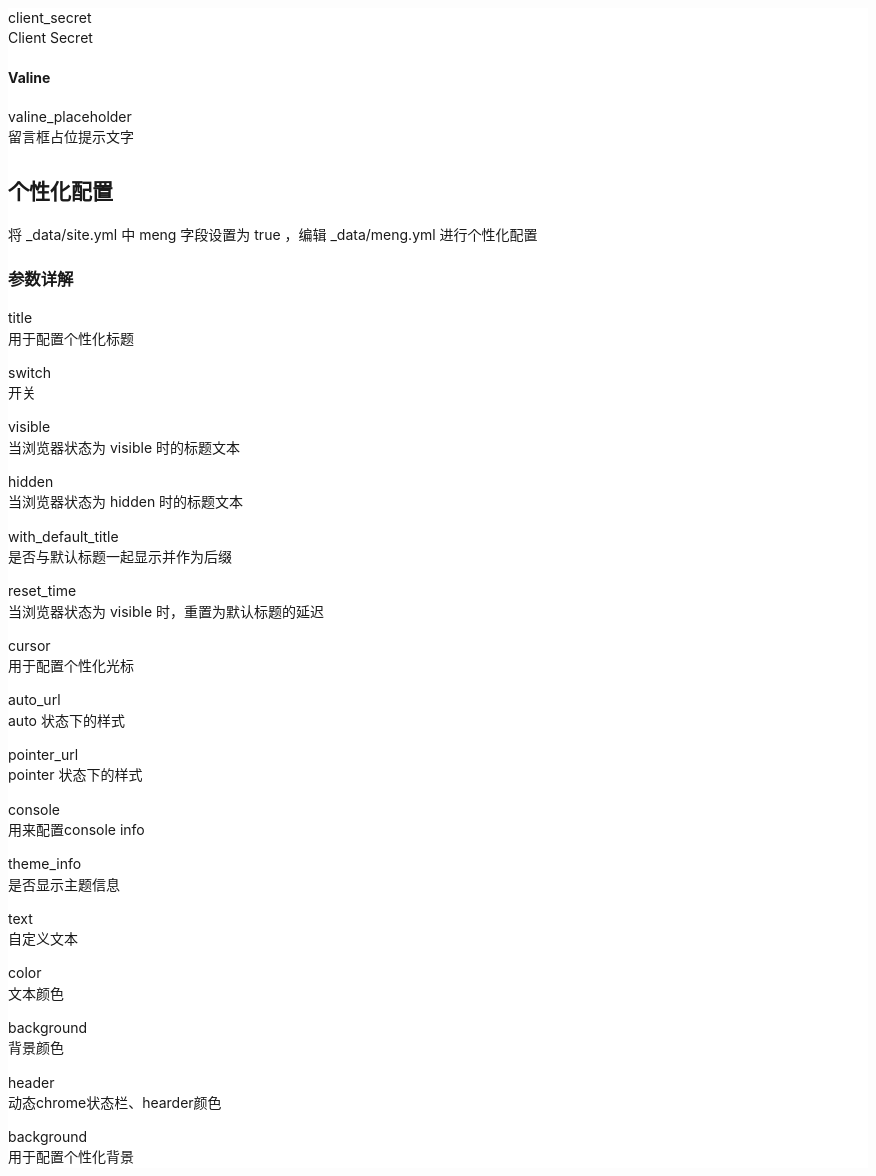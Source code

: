  client_secret   
Client Secret

#### Valine
 valine_placeholder   
留言框占位提示文字

## 个性化配置
将 _data/site.yml 中 meng 字段设置为 true ，编辑 _data/meng.yml 进行个性化配置
### **参数详解**
 title   
用于配置个性化标题

 switch   
开关

 visible   
当浏览器状态为 visible 时的标题文本

 hidden   
当浏览器状态为 hidden 时的标题文本

 with_default_title   
是否与默认标题一起显示并作为后缀

 reset_time   
当浏览器状态为 visible 时，重置为默认标题的延迟

 cursor   
用于配置个性化光标

 auto_url   
 auto 状态下的样式

 pointer_url   
 pointer 状态下的样式

 console   
用来配置console info

 theme_info   
是否显示主题信息

 text   
自定义文本

 color   
文本颜色

 background   
背景颜色

 header   
动态chrome状态栏、hearder颜色

 background   
用于配置个性化背景
